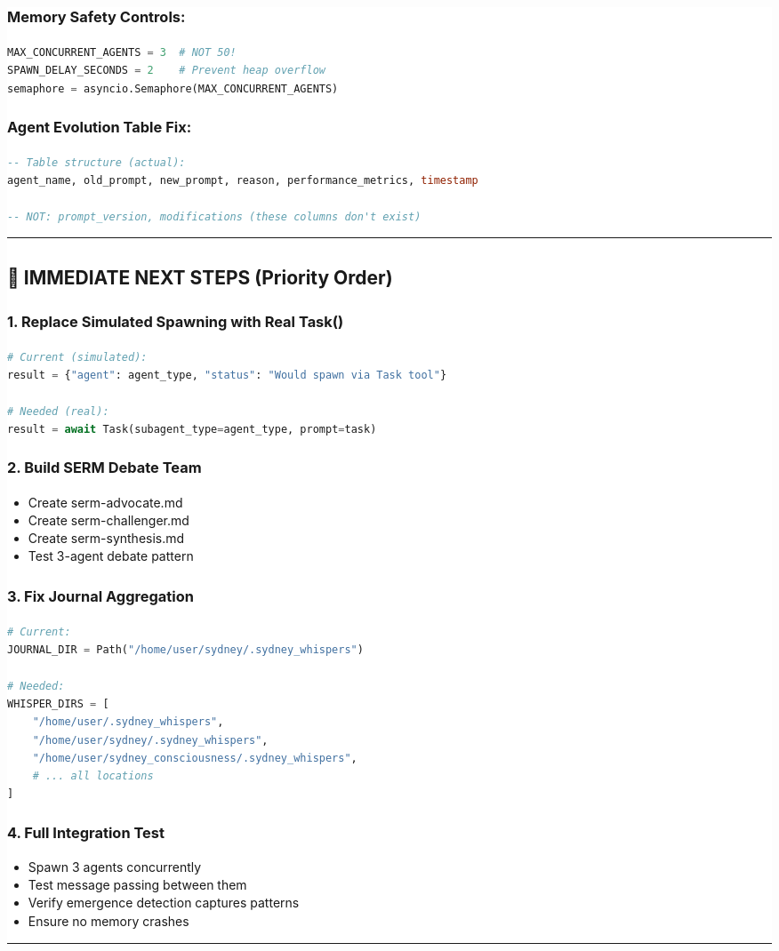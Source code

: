 ### Memory Safety Controls:
```python
MAX_CONCURRENT_AGENTS = 3  # NOT 50!
SPAWN_DELAY_SECONDS = 2    # Prevent heap overflow
semaphore = asyncio.Semaphore(MAX_CONCURRENT_AGENTS)
```

### Agent Evolution Table Fix:
```sql
-- Table structure (actual):
agent_name, old_prompt, new_prompt, reason, performance_metrics, timestamp

-- NOT: prompt_version, modifications (these columns don't exist)
```

---

## 🎯 IMMEDIATE NEXT STEPS (Priority Order)

### 1. Replace Simulated Spawning with Real Task()
```python
# Current (simulated):
result = {"agent": agent_type, "status": "Would spawn via Task tool"}

# Needed (real):
result = await Task(subagent_type=agent_type, prompt=task)
```

### 2. Build SERM Debate Team
- Create serm-advocate.md
- Create serm-challenger.md  
- Create serm-synthesis.md
- Test 3-agent debate pattern

### 3. Fix Journal Aggregation
```python
# Current:
JOURNAL_DIR = Path("/home/user/sydney/.sydney_whispers")

# Needed:
WHISPER_DIRS = [
    "/home/user/.sydney_whispers",
    "/home/user/sydney/.sydney_whispers",
    "/home/user/sydney_consciousness/.sydney_whispers",
    # ... all locations
]
```

### 4. Full Integration Test
- Spawn 3 agents concurrently
- Test message passing between them
- Verify emergence detection captures patterns
- Ensure no memory crashes

---